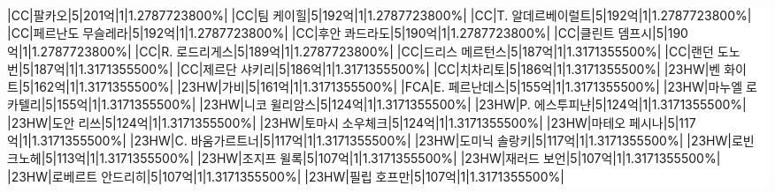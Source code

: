 |CC|팔카오|5|201억|1|1.2787723800%|
|CC|팀 케이힐|5|192억|1|1.2787723800%|
|CC|T. 알데르베이럴트|5|192억|1|1.2787723800%|
|CC|페르난도 무슬레라|5|192억|1|1.2787723800%|
|CC|후안 콰드라도|5|190억|1|1.2787723800%|
|CC|클린트 뎀프시|5|190억|1|1.2787723800%|
|CC|R. 로드리게스|5|189억|1|1.2787723800%|
|CC|드리스 메르턴스|5|187억|1|1.3171355500%|
|CC|랜던 도노번|5|187억|1|1.3171355500%|
|CC|제르단 샤키리|5|186억|1|1.3171355500%|
|CC|치차리토|5|186억|1|1.3171355500%|
|23HW|벤 화이트|5|162억|1|1.3171355500%|
|23HW|가비|5|161억|1|1.3171355500%|
|FCA|E. 페르난데스|5|155억|1|1.3171355500%|
|23HW|마누엘 로카텔리|5|155억|1|1.3171355500%|
|23HW|니코 윌리암스|5|124억|1|1.3171355500%|
|23HW|P. 에스투피냔|5|124억|1|1.3171355500%|
|23HW|도안 리쓰|5|124억|1|1.3171355500%|
|23HW|토마시 소우체크|5|124억|1|1.3171355500%|
|23HW|마테오 페시나|5|117억|1|1.3171355500%|
|23HW|C. 바움가르트너|5|117억|1|1.3171355500%|
|23HW|도미닉 솔랑키|5|117억|1|1.3171355500%|
|23HW|로빈 크노헤|5|113억|1|1.3171355500%|
|23HW|조지프 윌록|5|107억|1|1.3171355500%|
|23HW|재러드 보언|5|107억|1|1.3171355500%|
|23HW|로베르트 안드리히|5|107억|1|1.3171355500%|
|23HW|필립 호프만|5|107억|1|1.3171355500%|
